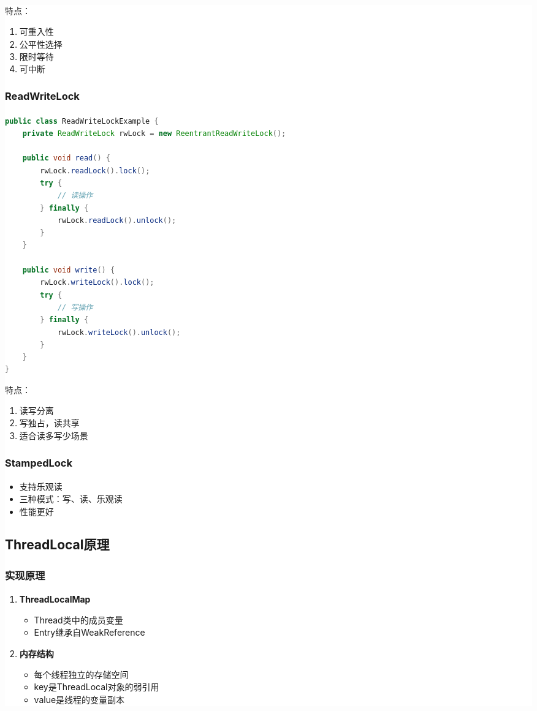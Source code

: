 特点：
1. 可重入性
2. 公平性选择
3. 限时等待
4. 可中断

### ReadWriteLock
```java
public class ReadWriteLockExample {
    private ReadWriteLock rwLock = new ReentrantReadWriteLock();
    
    public void read() {
        rwLock.readLock().lock();
        try {
            // 读操作
        } finally {
            rwLock.readLock().unlock();
        }
    }
    
    public void write() {
        rwLock.writeLock().lock();
        try {
            // 写操作
        } finally {
            rwLock.writeLock().unlock();
        }
    }
}
```

特点：
1. 读写分离
2. 写独占，读共享
3. 适合读多写少场景

### StampedLock
- 支持乐观读
- 三种模式：写、读、乐观读
- 性能更好

## ThreadLocal原理

### 实现原理
1. **ThreadLocalMap**
   - Thread类中的成员变量
   - Entry继承自WeakReference

2. **内存结构**
   - 每个线程独立的存储空间
   - key是ThreadLocal对象的弱引用
   - value是线程的变量副本

